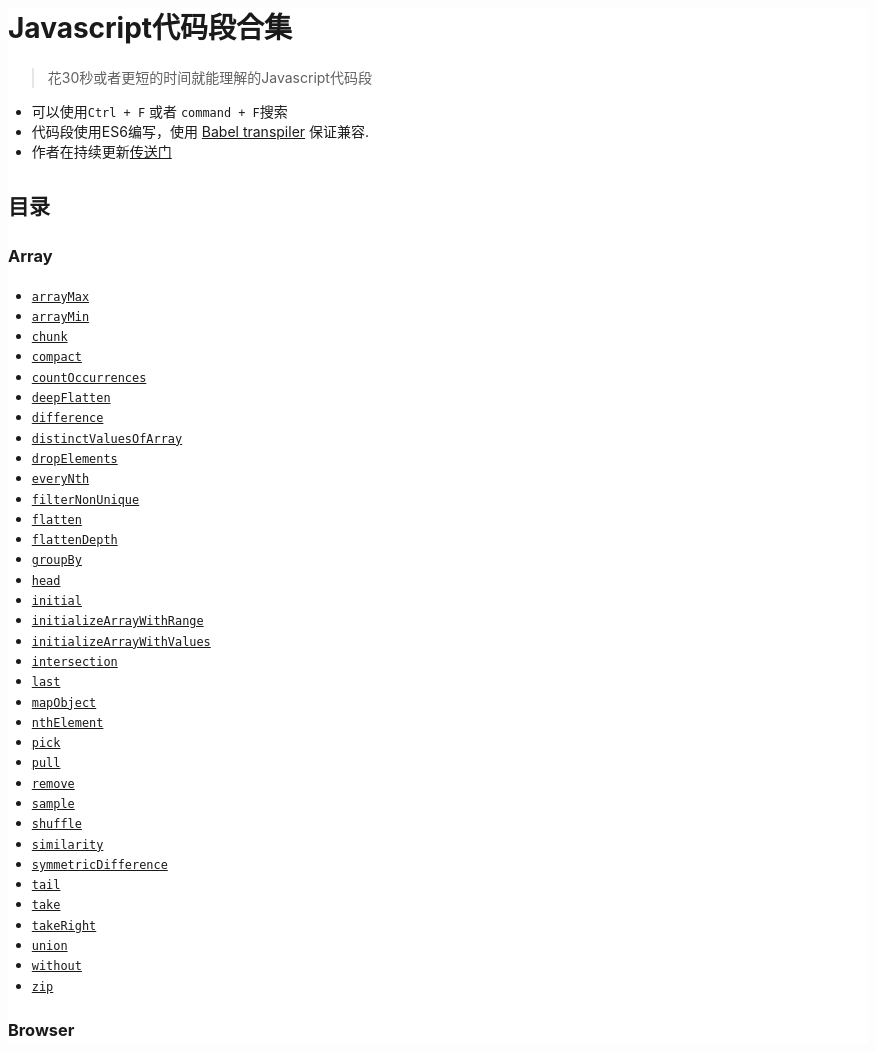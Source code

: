 <link href="http://kevinburke.bitbucket.org/markdowncss/markdown.css" rel="stylesheet"></link>

# Javascript代码段合集

> 花30秒或者更短的时间就能理解的Javascript代码段

*   可以使用`Ctrl + F` 或者 `command + F`搜索
*   代码段使用ES6编写，使用 [Babel transpiler](https://babeljs.io/) 保证兼容.
*   作者在持续更新[传送门](https://github.com/Chalarangelo/30-seconds-of-code)

## [](#目录 "目录")目录

### [](#Array "Array")Array

*   [`arrayMax`](#arrayMax)
*   [`arrayMin`](#arrayMin)
*   [`chunk`](#chunk)
*   [`compact`](#compact)
*   [`countOccurrences`](#countOccurrences)
*   [`deepFlatten`](#deepFlatten)
*   [`difference`](#difference)
*   [`distinctValuesOfArray`](#distinctValuesOfArray)
*   [`dropElements`](#dropElements)
*   [`everyNth`](#everyNth)
*   [`filterNonUnique`](#filterNonUnique)
*   [`flatten`](#flatten)
*   [`flattenDepth`](#flattenDepth)
*   [`groupBy`](#groupBy)
*   [`head`](#head)
*   [`initial`](#initial)
*   [`initializeArrayWithRange`](#initializeArrayWithRange)
*   [`initializeArrayWithValues`](#initializeArrayWithValues)
*   [`intersection`](#intersection)
*   [`last`](#last)
*   [`mapObject`](#mapObject)
*   [`nthElement`](#nthElement)
*   [`pick`](#pick)
*   [`pull`](#pull)
*   [`remove`](#remove)
*   [`sample`](#sample)
*   [`shuffle`](#shuffle)
*   [`similarity`](#similarity)
*   [`symmetricDifference`](#symmetricDifference)
*   [`tail`](#tail)
*   [`take`](#take)
*   [`takeRight`](#takeRight)
*   [`union`](#union)
*   [`without`](#without)
*   [`zip`](#zip)

### [](#Browser "Browser")Browser
